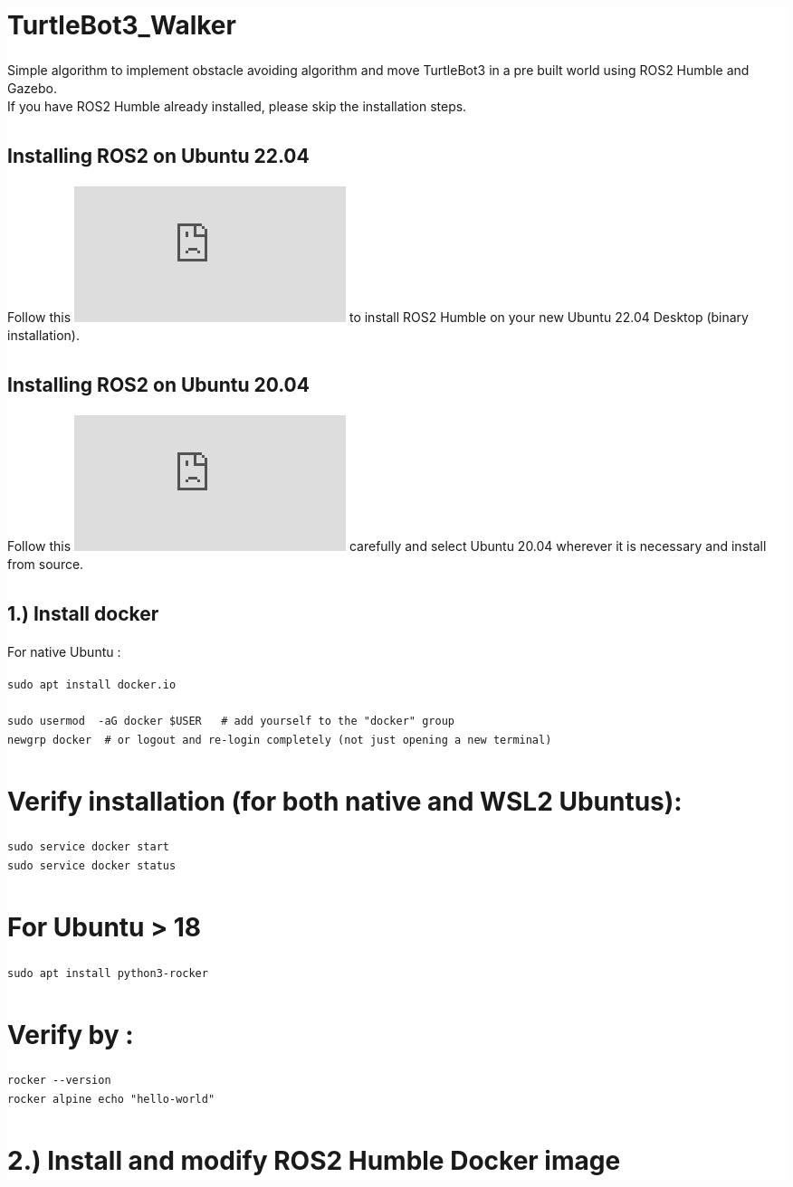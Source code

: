 
# TurtleBot3_Walker
Simple algorithm to implement obstacle avoiding algorithm and move TurtleBot3 in a pre built world using ROS2 Humble and Gazebo.
<br>
If you have ROS2 Humble already installed, please skip the installation steps.

## Installing ROS2 on Ubuntu 22.04
Follow this ![link](http://docs.ros.org/en/humble/Installation/Alternatives/Ubuntu-Install-Binary.html) to install ROS2 Humble on your new Ubuntu 22.04 Desktop (binary installation).

## Installing ROS2 on Ubuntu 20.04
Follow this ![link](http://docs.ros.org/en/humble/Installation/Alternatives/Ubuntu-Development-Setup.html) carefully and select Ubuntu 20.04 wherever it is necessary and install from source.

## 1.) Install docker 

For native Ubuntu :
```
sudo apt install docker.io 

sudo usermod  -aG docker $USER   # add yourself to the "docker" group
newgrp docker  # or logout and re-login completely (not just opening a new terminal)
```

# Verify installation (for both native and WSL2 Ubuntus):

```
sudo service docker start
sudo service docker status
```

# For Ubuntu > 18

```
sudo apt install python3-rocker
```

# Verify by :

```
rocker --version
rocker alpine echo "hello-world"
```

# 2.) Install and modify ROS2 Humble Docker image
